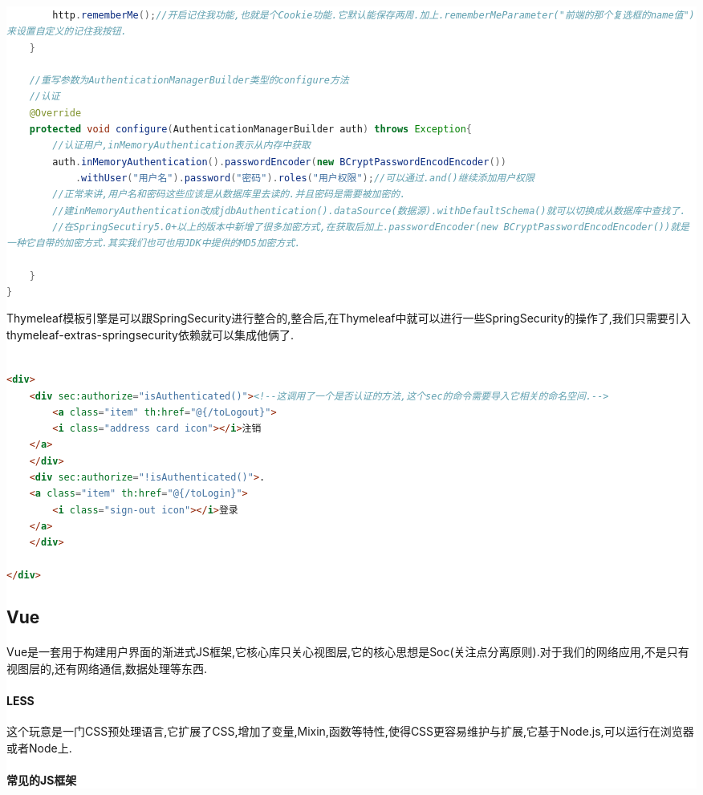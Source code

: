 ```Java
        http.rememberMe();//开启记住我功能,也就是个Cookie功能.它默认能保存两周.加上.rememberMeParameter("前端的那个复选框的name值")来设置自定义的记住我按钮.
    }
    
    //重写参数为AuthenticationManagerBuilder类型的configure方法
    //认证
    @Override
    protected void configure(AuthenticationManagerBuilder auth) throws Exception{
        //认证用户,inMemoryAuthentication表示从内存中获取
        auth.inMemoryAuthentication().passwordEncoder(new BCryptPasswordEncodEncoder())
            .withUser("用户名").password("密码").roles("用户权限");//可以通过.and()继续添加用户权限
        //正常来讲,用户名和密码这些应该是从数据库里去读的.并且密码是需要被加密的.
        //建inMemoryAuthentication改成jdbAuthentication().dataSource(数据源).withDefaultSchema()就可以切换成从数据库中查找了.
        //在SpringSecutiry5.0+以上的版本中新增了很多加密方式,在获取后加上.passwordEncoder(new BCryptPasswordEncodEncoder())就是一种它自带的加密方式.其实我们也可也用JDK中提供的MD5加密方式.
        
    }
}
```

Thymeleaf模板引擎是可以跟SpringSecurity进行整合的,整合后,在Thymeleaf中就可以进行一些SpringSecurity的操作了,我们只需要引入thymeleaf-extras-springsecurity依赖就可以集成他俩了.

```HTML

<div>
    <div sec:authorize="isAuthenticated()"><!--这调用了一个是否认证的方法,这个sec的命令需要导入它相关的命名空间.-->
        <a class="item" th:href="@{/toLogout}">
    	<i class="address card icon"></i>注销
    </a>
    </div>
    <div sec:authorize="!isAuthenticated()">.
    <a class="item" th:href="@{/toLogin}"> 
    	<i class="sign-out icon"></i>登录
    </a>
    </div>  
    
</div>
```



## Vue

Vue是一套用于构建用户界面的渐进式JS框架,它核心库只关心视图层,它的核心思想是Soc(关注点分离原则).对于我们的网络应用,不是只有视图层的,还有网络通信,数据处理等东西.

#### LESS

这个玩意是一门CSS预处理语言,它扩展了CSS,增加了变量,Mixin,函数等特性,使得CSS更容易维护与扩展,它基于Node.js,可以运行在浏览器或者Node上.

#### 常见的JS框架
